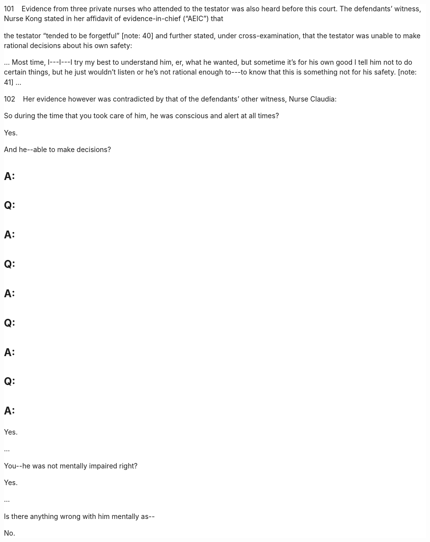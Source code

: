 101    Evidence from three private nurses who attended to the testator was also heard before this court. The defendants’ witness, Nurse Kong stated in her affidavit of evidence-in-chief (“AEIC”) that 

the testator “tended to be forgetful” [note: 40] and further stated, under cross-examination, that the testator was unable to make rational decisions about his own safety: 

 ... Most time, I---I---I try my best to understand him, er, what he wanted, but sometime it’s for his own good I tell him not to do certain things, but he just wouldn’t listen or he’s not rational enough to---to know that this is something not for his safety. [note: 41] ... 

102    Her evidence however was contradicted by that of the defendants’ other witness, Nurse Claudia: 

 So during the time that you took care of him, he was conscious and alert at all times? 

 Yes. 

 And he--able to make decisions? 


## A: 

## Q: 

## A: 

## Q: 

## A: 

## Q: 

## A: 

## Q: 

## A: 

 Yes. 

 ... 

 You--he was not mentally impaired right? 

 Yes. 

 ... 

 Is there anything wrong with him mentally as--

 No. 
